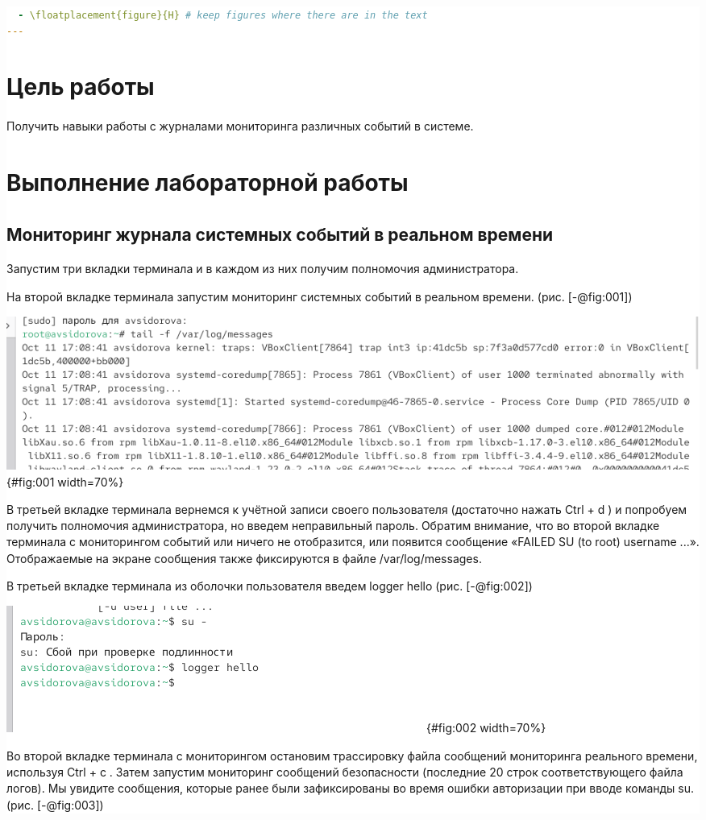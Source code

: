 ```yaml
  - \floatplacement{figure}{H} # keep figures where there are in the text
---
```


# Цель работы

Получить навыки работы с журналами мониторинга различных событий в системе.

# Выполнение лабораторной работы

## Мониторинг журнала системных событий в реальном времени

Запустим три вкладки терминала и в каждом из них получим полномочия администратора. 

На второй вкладке терминала запустим мониторинг системных событий в реальном времени.  (рис. [-@fig:001]) 

![мониторинг](image/1.2.png){#fig:001 width=70%}

В третьей вкладке терминала вернемся к учётной записи своего пользователя (достаточно нажать Ctrl + d ) и попробуем получить полномочия администратора, но введем неправильный пароль. Обратим внимание, что во второй вкладке терминала с мониторингом событий или ничего не отобразится, или появится сообщение «FAILED SU (to root) username ...». Отображаемые на экране сообщения также фиксируются в файле /var/log/messages. 

В третьей вкладке терминала из оболочки пользователя введем logger hello  (рис. [-@fig:002]) 

![logger hello](image/1.3.png){#fig:002 width=70%}

Во второй вкладке терминала с мониторингом остановим трассировку файла сообщений мониторинга реального времени, используя Ctrl + c . Затем запустим мониторинг сообщений безопасности (последние 20 строк соответствующего файла
логов). Мы увидите сообщения, которые ранее были зафиксированы во время ошибки авторизации при вводе команды su.  (рис. [-@fig:003]) 
